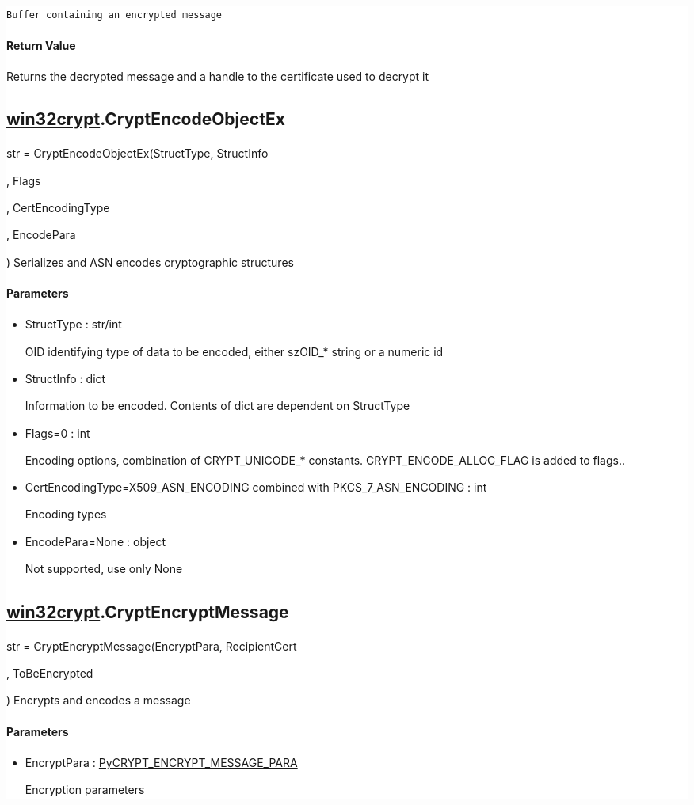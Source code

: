     Buffer containing an encrypted message

#### Return Value
Returns the decrypted message and a handle to the certificate used to decrypt it


## [win32crypt](win32crypt.md#win32crypt)\.CryptEncodeObjectEx

str = CryptEncodeObjectEx\(StructType, StructInfo

, Flags

, CertEncodingType

, EncodePara

\)
Serializes and ASN encodes cryptographic structures

#### Parameters

  - StructType : str/int

    OID identifying type of data to be encoded, either szOID\_\* string or a numeric id

  - StructInfo : dict

    Information to be encoded\.  Contents of dict are dependent on StructType

  - Flags=0 : int

    Encoding options, combination of CRYPT\_UNICODE\_\* constants\.  CRYPT\_ENCODE\_ALLOC\_FLAG is added to flags\.\.

  - CertEncodingType=X509\_ASN\_ENCODING combined with PKCS\_7\_ASN\_ENCODING : int

    Encoding types

  - EncodePara=None : object

    Not supported, use only None




## [win32crypt](win32crypt.md#win32crypt)\.CryptEncryptMessage

str = CryptEncryptMessage\(EncryptPara, RecipientCert

, ToBeEncrypted

\)
Encrypts and encodes a message

#### Parameters

  - EncryptPara : [PyCRYPT\_ENCRYPT\_MESSAGE\_PARA](PyCRYPT.md#pycryptencrypt_message_para)

    Encryption parameters
